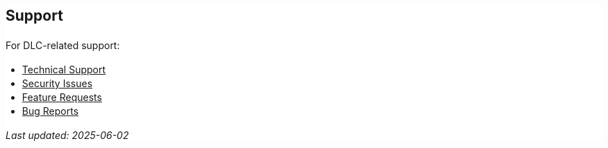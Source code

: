 ## Support

For DLC-related support:

- [Technical Support](../../../../../docs/support/technical.md)
- [Security Issues](../../../../../docs/SECURITY.md)
- [Feature Requests](../../../../../dependencies/docs/build-system/features.md)
- [Bug Reports](../../../../../docs/support/bugs.md)

*Last updated: 2025-06-02*
